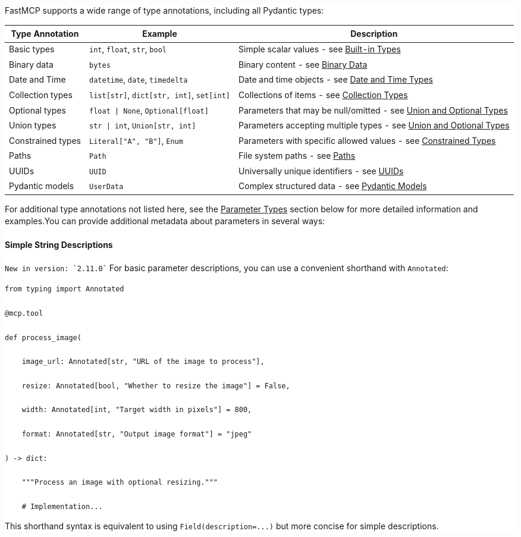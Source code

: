 FastMCP supports a wide range of type annotations, including all Pydantic types:

| Type Annotation | Example | Description |
| --- | --- | --- |
| Basic types | `int`, `float`, `str`, `bool` | Simple scalar values - see [Built-in Types](https://gofastmcp.com/servers/#built-in-types) |
| Binary data | `bytes` | Binary content - see [Binary Data](https://gofastmcp.com/servers/#binary-data) |
| Date and Time | `datetime`, `date`, `timedelta` | Date and time objects - see [Date and Time Types](https://gofastmcp.com/servers/#date-and-time-types) |
| Collection types | `list[str]`, `dict[str, int]`, `set[int]` | Collections of items - see [Collection Types](https://gofastmcp.com/servers/#collection-types) |
| Optional types | `float \| None`, `Optional[float]` | Parameters that may be null/omitted - see [Union and Optional Types](https://gofastmcp.com/servers/#union-and-optional-types) |
| Union types | `str \| int`, `Union[str, int]` | Parameters accepting multiple types - see [Union and Optional Types](https://gofastmcp.com/servers/#union-and-optional-types) |
| Constrained types | `Literal["A", "B"]`, `Enum` | Parameters with specific allowed values - see [Constrained Types](https://gofastmcp.com/servers/#constrained-types) |
| Paths | `Path` | File system paths - see [Paths](https://gofastmcp.com/servers/#paths) |
| UUIDs | `UUID` | Universally unique identifiers - see [UUIDs](https://gofastmcp.com/servers/#uuids) |
| Pydantic models | `UserData` | Complex structured data - see [Pydantic Models](https://gofastmcp.com/servers/#pydantic-models) |

For additional type annotations not listed here, see the [Parameter Types](https://gofastmcp.com/servers/#parameter-types) section below for more detailed information and examples.You can provide additional metadata about parameters in several ways:

#### Simple String Descriptions

`` New in version: `2.11.0` `` For basic parameter descriptions, you can use a convenient shorthand with `Annotated`:

```
from typing import Annotated

@mcp.tool

def process_image(

    image_url: Annotated[str, "URL of the image to process"],

    resize: Annotated[bool, "Whether to resize the image"] = False,

    width: Annotated[int, "Target width in pixels"] = 800,

    format: Annotated[str, "Output image format"] = "jpeg"

) -> dict:

    """Process an image with optional resizing."""

    # Implementation...
```

This shorthand syntax is equivalent to using `Field(description=...)` but more concise for simple descriptions.
